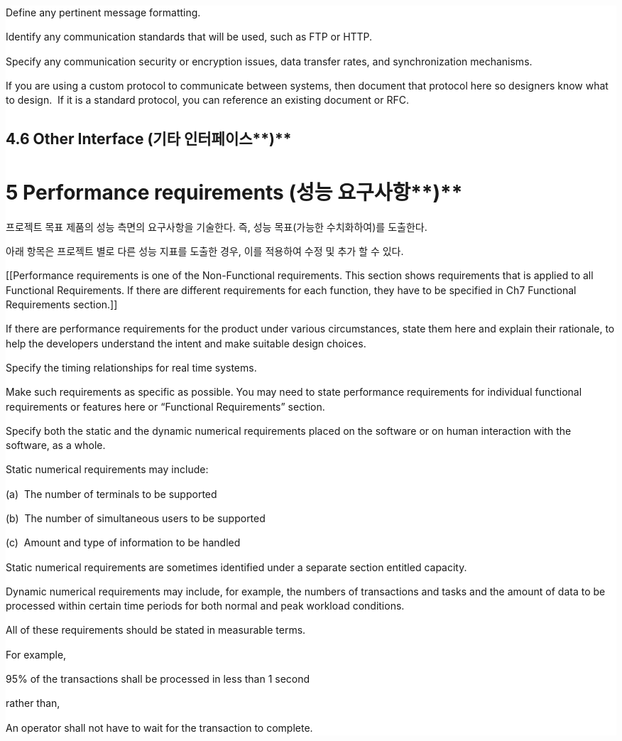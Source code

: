 Define any pertinent message formatting.

Identify any communication standards that will be used, such as FTP or HTTP.

Specify any communication security or encryption issues, data transfer rates, and synchronization mechanisms.

If you are using a custom protocol to communicate between systems, then document that protocol here so designers know what to design.  If it is a standard protocol, you can reference an existing document or RFC.

## **4.6** Other Interface (기타 인터페이스**)**

# **5** Performance requirements (성능 요구사항**)**

프로젝트 목표 제품의 성능 측면의 요구사항을 기술한다. 즉, 성능 목표(가능한 수치화하여)를 도출한다.

아래 항목은 프로젝트 별로 다른 성능 지표를 도출한 경우, 이를 적용하여 수정 및 추가 할 수 있다.

[[Performance requirements is one of the Non-Functional requirements. This section shows requirements that is applied to all Functional Requirements. If there are different requirements for each function, they have to be specified in Ch7 Functional Requirements section.]]

If there are performance requirements for the product under various circumstances, state them here and explain their rationale, to help the developers understand the intent and make suitable design choices.

Specify the timing relationships for real time systems.

Make such requirements as specific as possible. You may need to state performance requirements for individual functional requirements or features here or “Functional Requirements” section.

Specify both the static and the dynamic numerical requirements placed on the software or on human interaction with the software, as a whole.

Static numerical requirements may include:

(a)  The number of terminals to be supported

(b)  The number of simultaneous users to be supported

(c)  Amount and type of information to be handled

Static numerical requirements are sometimes identified under a separate section entitled capacity.

Dynamic numerical requirements may include, for example, the numbers of transactions and tasks and the amount of data to be processed within certain time periods for both normal and peak workload conditions.

All of these requirements should be stated in measurable terms.

For example,

95% of the transactions shall be processed in less than 1 second

rather than,

An operator shall not have to wait for the transaction to complete.
